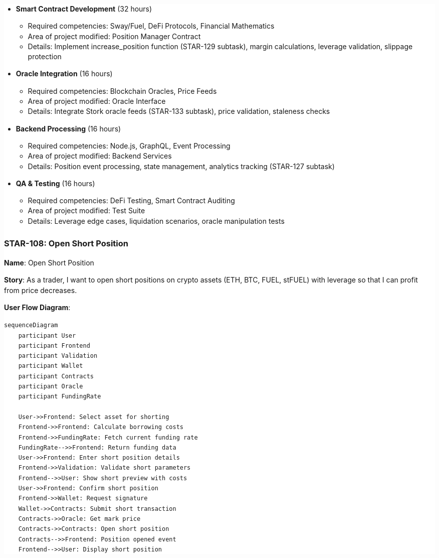 - **Smart Contract Development** (32 hours)
  - Required competencies: Sway/Fuel, DeFi Protocols, Financial Mathematics
  - Area of project modified: Position Manager Contract
  - Details: Implement increase_position function (STAR-129 subtask), margin calculations, leverage validation, slippage protection
  
- **Oracle Integration** (16 hours)
  - Required competencies: Blockchain Oracles, Price Feeds
  - Area of project modified: Oracle Interface
  - Details: Integrate Stork oracle feeds (STAR-133 subtask), price validation, staleness checks
  
- **Backend Processing** (16 hours)
  - Required competencies: Node.js, GraphQL, Event Processing
  - Area of project modified: Backend Services
  - Details: Position event processing, state management, analytics tracking (STAR-127 subtask)
  
- **QA & Testing** (16 hours)
  - Required competencies: DeFi Testing, Smart Contract Auditing
  - Area of project modified: Test Suite
  - Details: Leverage edge cases, liquidation scenarios, oracle manipulation tests

### STAR-108: Open Short Position

**Name**: Open Short Position

**Story**: As a trader, I want to open short positions on crypto assets (ETH, BTC, FUEL, stFUEL) with leverage so that I can profit from price decreases.

**User Flow Diagram**:
```mermaid
sequenceDiagram
    participant User
    participant Frontend
    participant Validation
    participant Wallet
    participant Contracts
    participant Oracle
    participant FundingRate
    
    User->>Frontend: Select asset for shorting
    Frontend->>Frontend: Calculate borrowing costs
    Frontend->>FundingRate: Fetch current funding rate
    FundingRate-->>Frontend: Return funding data
    User->>Frontend: Enter short position details
    Frontend->>Validation: Validate short parameters
    Frontend-->>User: Show short preview with costs
    User->>Frontend: Confirm short position
    Frontend->>Wallet: Request signature
    Wallet->>Contracts: Submit short transaction
    Contracts->>Oracle: Get mark price
    Contracts->>Contracts: Open short position
    Contracts-->>Frontend: Position opened event
    Frontend-->>User: Display short position
```
